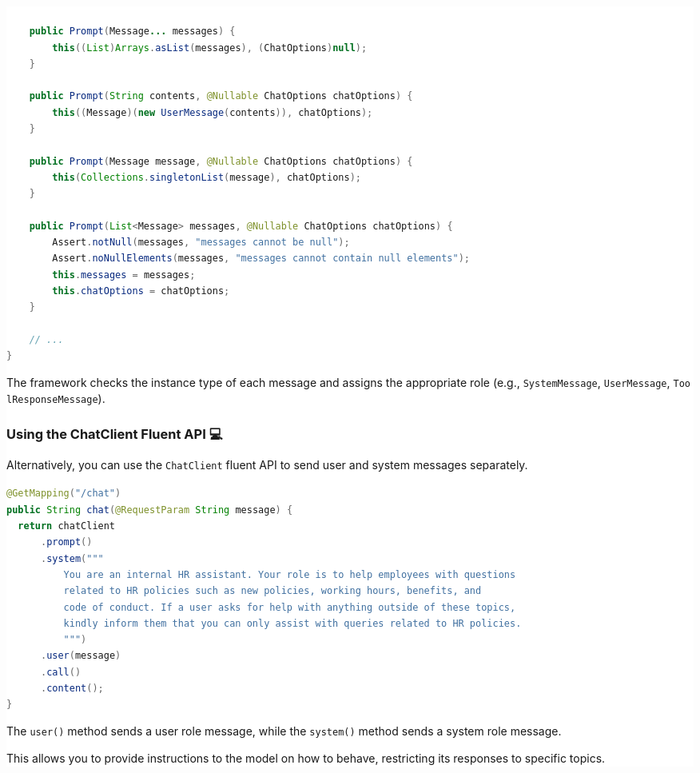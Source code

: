 ```java

    public Prompt(Message... messages) {
        this((List)Arrays.asList(messages), (ChatOptions)null);
    }

    public Prompt(String contents, @Nullable ChatOptions chatOptions) {
        this((Message)(new UserMessage(contents)), chatOptions);
    }

    public Prompt(Message message, @Nullable ChatOptions chatOptions) {
        this(Collections.singletonList(message), chatOptions);
    }

    public Prompt(List<Message> messages, @Nullable ChatOptions chatOptions) {
        Assert.notNull(messages, "messages cannot be null");
        Assert.noNullElements(messages, "messages cannot contain null elements");
        this.messages = messages;
        this.chatOptions = chatOptions;
    }

    // ...
}
```

The framework checks the instance type of each message and assigns the appropriate role (e.g., `SystemMessage`, `UserMessage`, `ToolResponseMessage`).

### Using the ChatClient Fluent API 💻

Alternatively, you can use the `ChatClient` fluent API to send user and system messages separately.

```java
@GetMapping("/chat")
public String chat(@RequestParam String message) {
  return chatClient
      .prompt()
      .system("""
          You are an internal HR assistant. Your role is to help employees with questions 
          related to HR policies such as new policies, working hours, benefits, and 
          code of conduct. If a user asks for help with anything outside of these topics, 
          kindly inform them that you can only assist with queries related to HR policies.
          """)
      .user(message)
      .call()
      .content();
}
```

The `user()` method sends a user role message, while the `system()` method sends a system role message.

This allows you to provide instructions to the model on how to behave, restricting its responses to specific topics.

